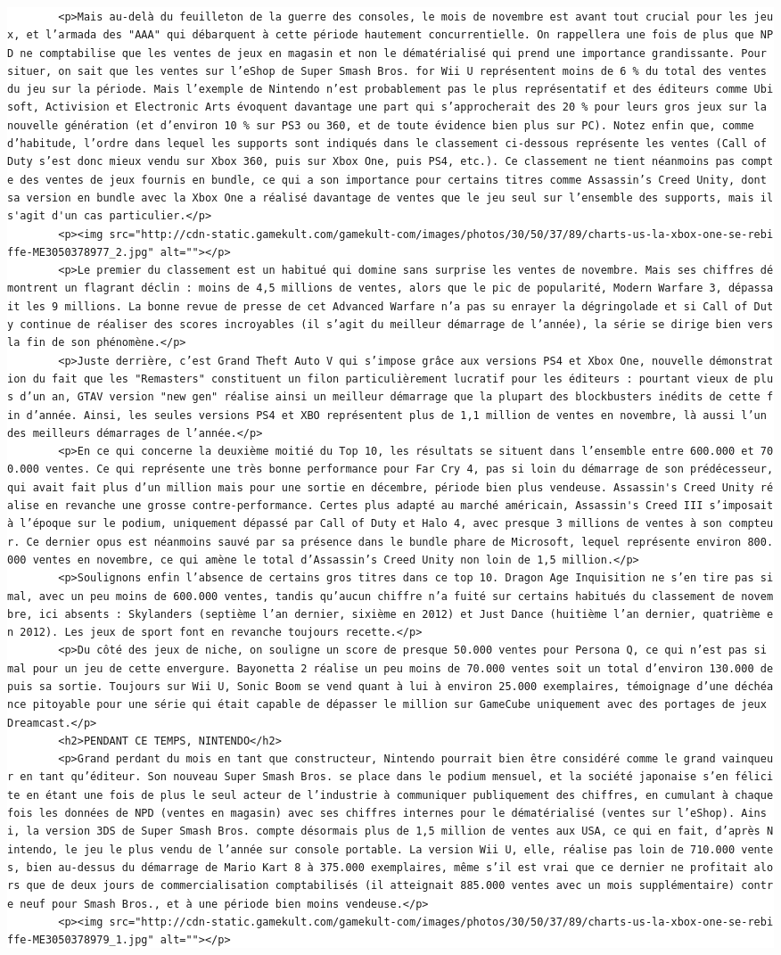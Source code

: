     		<p>Mais au-delà du feuilleton de la guerre des consoles, le mois de novembre est avant tout crucial pour les jeux, et l’armada des "AAA" qui débarquent à cette période hautement concurrentielle. On rappellera une fois de plus que NPD ne comptabilise que les ventes de jeux en magasin et non le dématérialisé qui prend une importance grandissante. Pour situer, on sait que les ventes sur l’eShop de Super Smash Bros. for Wii U représentent moins de 6 % du total des ventes du jeu sur la période. Mais l’exemple de Nintendo n’est probablement pas le plus représentatif et des éditeurs comme Ubisoft, Activision et Electronic Arts évoquent davantage une part qui s’approcherait des 20 % pour leurs gros jeux sur la nouvelle génération (et d’environ 10 % sur PS3 ou 360, et de toute évidence bien plus sur PC). Notez enfin que, comme d’habitude, l’ordre dans lequel les supports sont indiqués dans le classement ci-dessous représente les ventes (Call of Duty s’est donc mieux vendu sur Xbox 360, puis sur Xbox One, puis PS4, etc.). Ce classement ne tient néanmoins pas compte des ventes de jeux fournis en bundle, ce qui a son importance pour certains titres comme Assassin’s Creed Unity, dont sa version en bundle avec la Xbox One a réalisé davantage de ventes que le jeu seul sur l’ensemble des supports, mais il s'agit d'un cas particulier.</p>
    		<p><img src="http://cdn-static.gamekult.com/gamekult-com/images/photos/30/50/37/89/charts-us-la-xbox-one-se-rebiffe-ME3050378977_2.jpg" alt=""></p>
    		<p>Le premier du classement est un habitué qui domine sans surprise les ventes de novembre. Mais ses chiffres démontrent un flagrant déclin : moins de 4,5 millions de ventes, alors que le pic de popularité, Modern Warfare 3, dépassait les 9 millions. La bonne revue de presse de cet Advanced Warfare n’a pas su enrayer la dégringolade et si Call of Duty continue de réaliser des scores incroyables (il s’agit du meilleur démarrage de l’année), la série se dirige bien vers la fin de son phénomène.</p>
    		<p>Juste derrière, c’est Grand Theft Auto V qui s’impose grâce aux versions PS4 et Xbox One, nouvelle démonstration du fait que les "Remasters" constituent un filon particulièrement lucratif pour les éditeurs : pourtant vieux de plus d’un an, GTAV version "new gen" réalise ainsi un meilleur démarrage que la plupart des blockbusters inédits de cette fin d’année. Ainsi, les seules versions PS4 et XBO représentent plus de 1,1 million de ventes en novembre, là aussi l’un des meilleurs démarrages de l’année.</p>
    		<p>En ce qui concerne la deuxième moitié du Top 10, les résultats se situent dans l’ensemble entre 600.000 et 700.000 ventes. Ce qui représente une très bonne performance pour Far Cry 4, pas si loin du démarrage de son prédécesseur, qui avait fait plus d’un million mais pour une sortie en décembre, période bien plus vendeuse. Assassin's Creed Unity réalise en revanche une grosse contre-performance. Certes plus adapté au marché américain, Assassin's Creed III s’imposait à l’époque sur le podium, uniquement dépassé par Call of Duty et Halo 4, avec presque 3 millions de ventes à son compteur. Ce dernier opus est néanmoins sauvé par sa présence dans le bundle phare de Microsoft, lequel représente environ 800.000 ventes en novembre, ce qui amène le total d’Assassin’s Creed Unity non loin de 1,5 million.</p>
    		<p>Soulignons enfin l’absence de certains gros titres dans ce top 10. Dragon Age Inquisition ne s’en tire pas si mal, avec un peu moins de 600.000 ventes, tandis qu’aucun chiffre n’a fuité sur certains habitués du classement de novembre, ici absents : Skylanders (septième l’an dernier, sixième en 2012) et Just Dance (huitième l’an dernier, quatrième en 2012). Les jeux de sport font en revanche toujours recette.</p>
    		<p>Du côté des jeux de niche, on souligne un score de presque 50.000 ventes pour Persona Q, ce qui n’est pas si mal pour un jeu de cette envergure. Bayonetta 2 réalise un peu moins de 70.000 ventes soit un total d’environ 130.000 depuis sa sortie. Toujours sur Wii U, Sonic Boom se vend quant à lui à environ 25.000 exemplaires, témoignage d’une déchéance pitoyable pour une série qui était capable de dépasser le million sur GameCube uniquement avec des portages de jeux Dreamcast.</p>
    		<h2>PENDANT CE TEMPS, NINTENDO</h2>
    		<p>Grand perdant du mois en tant que constructeur, Nintendo pourrait bien être considéré comme le grand vainqueur en tant qu’éditeur. Son nouveau Super Smash Bros. se place dans le podium mensuel, et la société japonaise s’en félicite en étant une fois de plus le seul acteur de l’industrie à communiquer publiquement des chiffres, en cumulant à chaque fois les données de NPD (ventes en magasin) avec ses chiffres internes pour le dématérialisé (ventes sur l’eShop). Ainsi, la version 3DS de Super Smash Bros. compte désormais plus de 1,5 million de ventes aux USA, ce qui en fait, d’après Nintendo, le jeu le plus vendu de l’année sur console portable. La version Wii U, elle, réalise pas loin de 710.000 ventes, bien au-dessus du démarrage de Mario Kart 8 à 375.000 exemplaires, même s’il est vrai que ce dernier ne profitait alors que de deux jours de commercialisation comptabilisés (il atteignait 885.000 ventes avec un mois supplémentaire) contre neuf pour Smash Bros., et à une période bien moins vendeuse.</p>
    		<p><img src="http://cdn-static.gamekult.com/gamekult-com/images/photos/30/50/37/89/charts-us-la-xbox-one-se-rebiffe-ME3050378979_1.jpg" alt=""></p>
